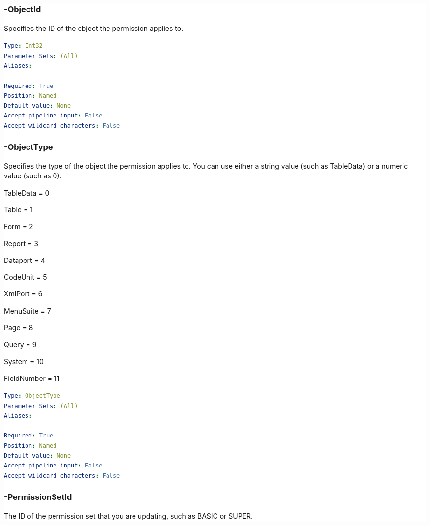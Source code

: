 ### -ObjectId
Specifies the ID of the object the permission applies to.

```yaml
Type: Int32
Parameter Sets: (All)
Aliases:

Required: True
Position: Named
Default value: None
Accept pipeline input: False
Accept wildcard characters: False
```

### -ObjectType
Specifies the type of the object the permission applies to.
You can use either a string value (such as TableData) or a numeric value (such as 0).

TableData = 0

Table = 1

Form = 2

Report = 3

 Dataport = 4

CodeUnit = 5

XmlPort = 6

MenuSuite = 7

Page = 8

Query = 9

System = 10

FieldNumber = 11

```yaml
Type: ObjectType
Parameter Sets: (All)
Aliases:

Required: True
Position: Named
Default value: None
Accept pipeline input: False
Accept wildcard characters: False
```

### -PermissionSetId
The ID of the permission set that you are updating, such as BASIC or SUPER.
